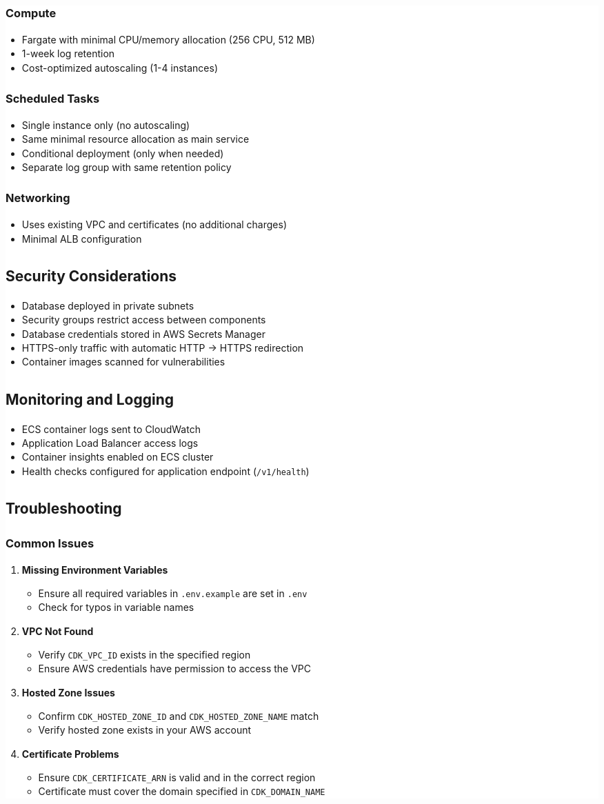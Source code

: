 ### Compute

- Fargate with minimal CPU/memory allocation (256 CPU, 512 MB)
- 1-week log retention
- Cost-optimized autoscaling (1-4 instances)

### Scheduled Tasks

- Single instance only (no autoscaling)
- Same minimal resource allocation as main service
- Conditional deployment (only when needed)
- Separate log group with same retention policy

### Networking

- Uses existing VPC and certificates (no additional charges)
- Minimal ALB configuration

## Security Considerations

- Database deployed in private subnets
- Security groups restrict access between components
- Database credentials stored in AWS Secrets Manager
- HTTPS-only traffic with automatic HTTP → HTTPS redirection
- Container images scanned for vulnerabilities

## Monitoring and Logging

- ECS container logs sent to CloudWatch
- Application Load Balancer access logs
- Container insights enabled on ECS cluster
- Health checks configured for application endpoint (`/v1/health`)

## Troubleshooting

### Common Issues

1. **Missing Environment Variables**
   - Ensure all required variables in `.env.example` are set in `.env`
   - Check for typos in variable names

2. **VPC Not Found**
   - Verify `CDK_VPC_ID` exists in the specified region
   - Ensure AWS credentials have permission to access the VPC

3. **Hosted Zone Issues**
   - Confirm `CDK_HOSTED_ZONE_ID` and `CDK_HOSTED_ZONE_NAME` match
   - Verify hosted zone exists in your AWS account

4. **Certificate Problems**
   - Ensure `CDK_CERTIFICATE_ARN` is valid and in the correct region
   - Certificate must cover the domain specified in `CDK_DOMAIN_NAME`
